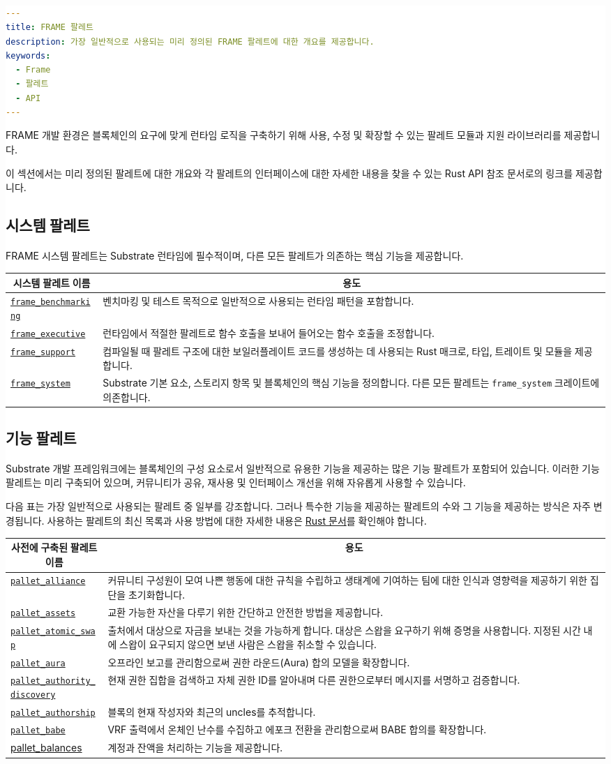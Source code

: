 ```yaml
---
title: FRAME 팔레트
description: 가장 일반적으로 사용되는 미리 정의된 FRAME 팔레트에 대한 개요를 제공합니다.
keywords:
  - Frame
  - 팔레트
  - API
---
```


FRAME 개발 환경은 블록체인의 요구에 맞게 런타임 로직을 구축하기 위해 사용, 수정 및 확장할 수 있는 팔레트 모듈과 지원 라이브러리를 제공합니다.

이 섹션에서는 미리 정의된 팔레트에 대한 개요와 각 팔레트의 인터페이스에 대한 자세한 내용을 찾을 수 있는 Rust API 참조 문서로의 링크를 제공합니다.

## 시스템 팔레트

FRAME 시스템 팔레트는 Substrate 런타임에 필수적이며, 다른 모든 팔레트가 의존하는 핵심 기능을 제공합니다.

| 시스템 팔레트 이름                                                                                           | 용도                                                                                                                           |
| ------------------------------------------------------------------------------------------------------------- | ------------------------------------------------------------------------------------------------------------------------------ |
| [`frame_benchmarking`](https://paritytech.github.io/substrate/master/frame_benchmarking/trait.Benchmark.html) | 벤치마킹 및 테스트 목적으로 일반적으로 사용되는 런타임 패턴을 포함합니다.                                                             |
| [`frame_executive`](https://paritytech.github.io/substrate/master/frame_executive/index.html)                 | 런타임에서 적절한 팔레트로 함수 호출을 보내어 들어오는 함수 호출을 조정합니다.                                                        |
| [`frame_support`](https://paritytech.github.io/substrate/master/frame_support/index.html)                     | 컴파일될 때 팔레트 구조에 대한 보일러플레이트 코드를 생성하는 데 사용되는 Rust 매크로, 타입, 트레이트 및 모듈을 제공합니다. |
| [`frame_system`](https://paritytech.github.io/substrate/master/frame_system/index.html)                       | Substrate 기본 요소, 스토리지 항목 및 블록체인의 핵심 기능을 정의합니다. 다른 모든 팔레트는 `frame_system` 크레이트에 의존합니다. |

## 기능 팔레트

Substrate 개발 프레임워크에는 블록체인의 구성 요소로서 일반적으로 유용한 기능을 제공하는 많은 기능 팔레트가 포함되어 있습니다.
이러한 기능 팔레트는 미리 구축되어 있으며, 커뮤니티가 공유, 재사용 및 인터페이스 개선을 위해 자유롭게 사용할 수 있습니다.

다음 표는 가장 일반적으로 사용되는 팔레트 중 일부를 강조합니다.
그러나 특수한 기능을 제공하는 팔레트의 수와 그 기능을 제공하는 방식은 자주 변경됩니다.
사용하는 팔레트의 최신 목록과 사용 방법에 대한 자세한 내용은 [Rust 문서](https://paritytech.github.io/substrate/)를 확인해야 합니다.

| 사전에 구축된 팔레트 이름                                                                                                                        | 용도                                                                                                                                                                                                                                                                           |
| ------------------------------------------------------------------------------------------------------------------------------------------ | ------------------------------------------------------------------------------------------------------------------------------------------------------------------------------------------------------------------------------------------------------------------------------ |
| [`pallet_alliance`](https://paritytech.github.io/substrate/master/pallet_alliance/index.html)                                              | 커뮤니티 구성원이 모여 나쁜 행동에 대한 규칙을 수립하고 생태계에 기여하는 팀에 대한 인식과 영향력을 제공하기 위한 집단을 초기화합니다.                                                                                                                                                   |
| [`pallet_assets`](https://paritytech.github.io/substrate/master/pallet_assets/index.html)                                                  | 교환 가능한 자산을 다루기 위한 간단하고 안전한 방법을 제공합니다.                                                                                                                                                                                                                 |
| [`pallet_atomic_swap`](https://paritytech.github.io/substrate/master/pallet_atomic_swap/index.html)                                        | 출처에서 대상으로 자금을 보내는 것을 가능하게 합니다. 대상은 스왑을 요구하기 위해 증명을 사용합니다. 지정된 시간 내에 스왑이 요구되지 않으면 보낸 사람은 스왑을 취소할 수 있습니다.                                                                                                     |
| [`pallet_aura`](https://paritytech.github.io/substrate/master/pallet_aura/index.html)                                                      | 오프라인 보고를 관리함으로써 권한 라운드(Aura) 합의 모델을 확장합니다.                                                                                                                                                                                                             |
| [`pallet_authority_discovery`](https://paritytech.github.io/substrate/master/pallet_authority_discovery/index.html)                        | 현재 권한 집합을 검색하고 자체 권한 ID를 알아내며 다른 권한으로부터 메시지를 서명하고 검증합니다.                                                                                                                                                                                 |
| [`pallet_authorship`](https://paritytech.github.io/substrate/master/pallet_authorship/index.html)                                          | 블록의 현재 작성자와 최근의 uncles를 추적합니다.                                                                                                                                                                                                                               |
| [`pallet_babe`](https://paritytech.github.io/substrate/master/pallet_babe/index.html)                                                      | VRF 출력에서 온체인 난수를 수집하고 에포크 전환을 관리함으로써 BABE 합의를 확장합니다.                                                                                                                                                                                         |
| [pallet_balances](https://paritytech.github.io/substrate/master/pallet_balances/index.html)                                                | 계정과 잔액을 처리하는 기능을 제공합니다.                                                                                                                                                                                                                                       |